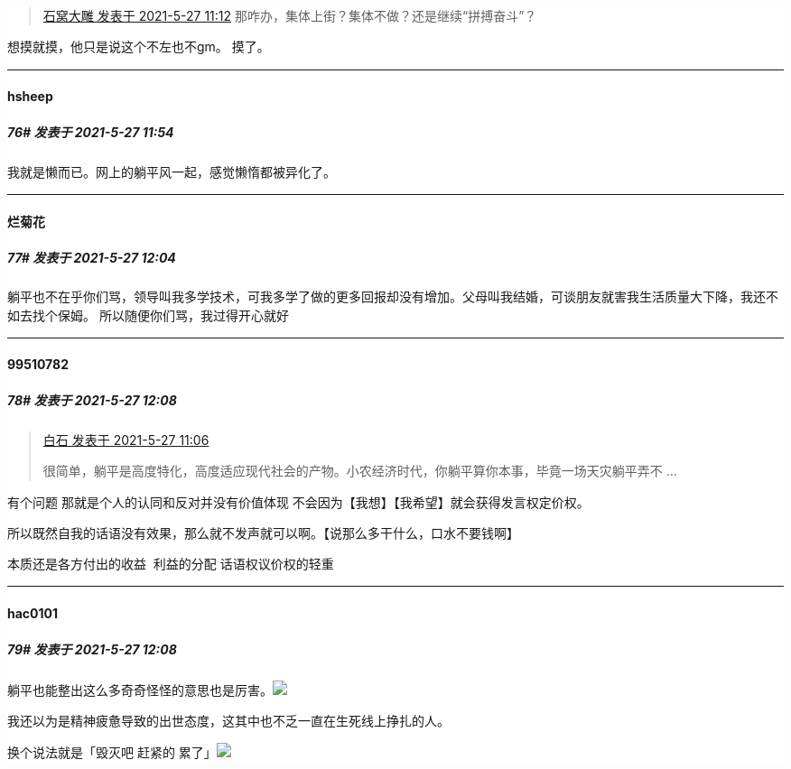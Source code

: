 
<blockquote><a href="httphttps://bbs.saraba1st.com/2b/forum.php?mod=redirect&amp;goto=findpost&amp;pid=51386242&amp;ptid=2006271" target="_blank">石窝大雕 发表于 2021-5-27 11:12</a>
那咋办，集体上街？集体不做？还是继续“拼搏奋斗”？</blockquote>
想摸就摸，他只是说这个不左也不gm。
摸了。


*****

####  hsheep  
##### 76#       发表于 2021-5-27 11:54


我就是懒而已。网上的躺平风一起，感觉懒惰都被异化了。


*****

####  烂菊花  
##### 77#       发表于 2021-5-27 12:04


躺平也不在乎你们骂，领导叫我多学技术，可我多学了做的更多回报却没有增加。父母叫我结婚，可谈朋友就害我生活质量大下降，我还不如去找个保姆。
所以随便你们骂，我过得开心就好


*****

####  99510782  
##### 78#       发表于 2021-5-27 12:08


<blockquote><a href="httphttps://bbs.saraba1st.com/2b/forum.php?mod=redirect&amp;goto=findpost&amp;pid=51386176&amp;ptid=2006271" target="_blank">白石 发表于 2021-5-27 11:06</a>

很简单，躺平是高度特化，高度适应现代社会的产物。小农经济时代，你躺平算你本事，毕竟一场天灾躺平弄不 ...</blockquote>
有个问题 那就是个人的认同和反对并没有价值体现 不会因为【我想】【我希望】就会获得发言权定价权。


所以既然自我的话语没有效果，那么就不发声就可以啊。【说那么多干什么，口水不要钱啊】


本质还是各方付出的收益  利益的分配 话语权议价权的轻重


*****

####  hac0101  
##### 79#       发表于 2021-5-27 12:08


躺平也能整出这么多奇奇怪怪的意思也是厉害。<img src="https://static.saraba1st.com/image/smiley/face2017/049.png" referrerpolicy="no-referrer">


我还以为是精神疲惫导致的出世态度，这其中也不乏一直在生死线上挣扎的人。

换个说法就是「毁灭吧 赶紧的 累了」<img src="https://static.saraba1st.com/image/smiley/face2017/037.png" referrerpolicy="no-referrer">

